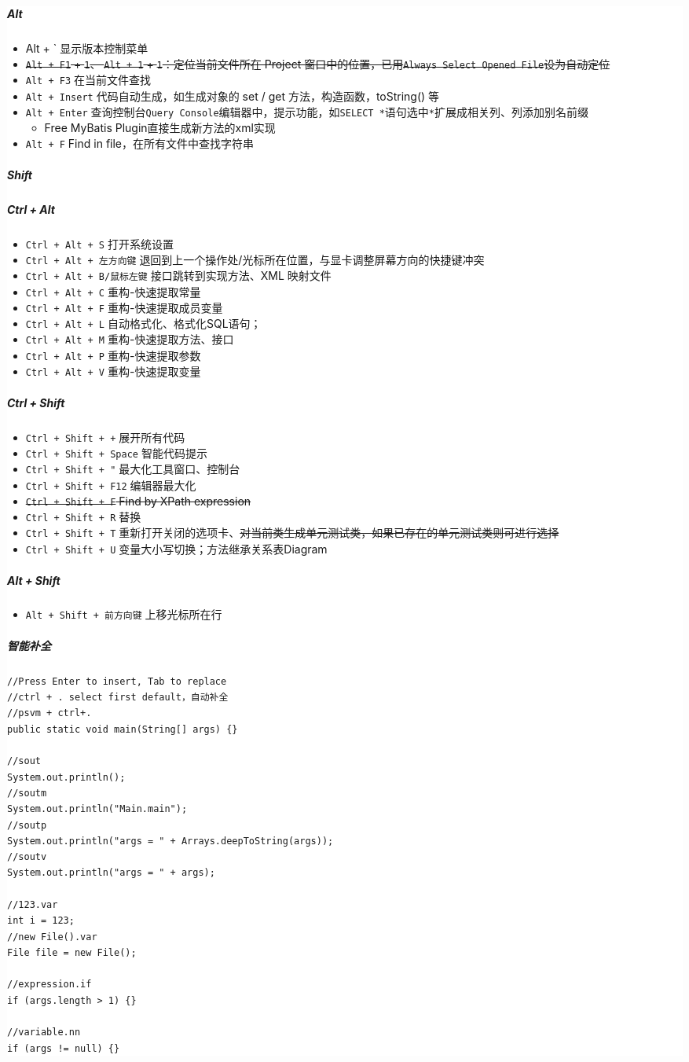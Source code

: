 ##### Alt

- Alt +  `	显示版本控制菜单
- ~~`Alt + F1` + `1`、 `Alt + 1` + `1`：定位当前文件所在 Project 窗口中的位置，已用`Always Select Opened File`设为自动定位~~
- `Alt + F3`    在当前文件查找
- `Alt + Insert`	代码自动生成，如生成对象的 set / get 方法，构造函数，toString() 等 
- `Alt + Enter`     查询控制台`Query Console`编辑器中，提示功能，如`SELECT *`语句选中`*`扩展成相关列、列添加别名前缀
  - Free MyBatis Plugin直接生成新方法的xml实现
- `Alt + F`      Find in file，在所有文件中查找字符串

##### Shift

##### Ctrl + Alt

- `Ctrl + Alt + S`	打开系统设置
- `Ctrl + Alt + 左方向键`	退回到上一个操作处/光标所在位置，与显卡调整屏幕方向的快捷键冲突
- `Ctrl + Alt + B/鼠标左键`    接口跳转到实现方法、XML 映射文件
- `Ctrl + Alt + C`	重构-快速提取常量
- `Ctrl + Alt + F`	重构-快速提取成员变量
- `Ctrl + Alt + L`    自动格式化、格式化SQL语句；
- `Ctrl + Alt + M`	重构-快速提取方法、接口
- `Ctrl + Alt + P`	重构-快速提取参数
- `Ctrl + Alt + V`	重构-快速提取变量

##### Ctrl + Shift

- `Ctrl + Shift + +`	展开所有代码
- `Ctrl + Shift + Space`	智能代码提示
- `Ctrl + Shift + "`	    最大化工具窗口、控制台
- `Ctrl + Shift + F12`	    编辑器最大化 
- ~~`Ctrl + Shift + F`    Find by XPath expression~~ 
- `Ctrl + Shift + R`	替换
- `Ctrl + Shift + T`	重新打开关闭的选项卡、~~对当前类生成单元测试类，如果已存在的单元测试类则可进行选择~~
- `Ctrl + Shift + U`    变量大小写切换；方法继承关系表Diagram

##### Alt + Shift

- `Alt + Shift + 前方向键`	上移光标所在行

##### 智能补全

```
//Press Enter to insert, Tab to replace
//ctrl + . select first default，自动补全
//psvm + ctrl+.
public static void main(String[] args) {}

//sout
System.out.println();
//soutm
System.out.println("Main.main");
//soutp
System.out.println("args = " + Arrays.deepToString(args));
//soutv
System.out.println("args = " + args);

//123.var
int i = 123;
//new File().var
File file = new File();

//expression.if
if (args.length > 1) {}

//variable.nn
if (args != null) {}
```
